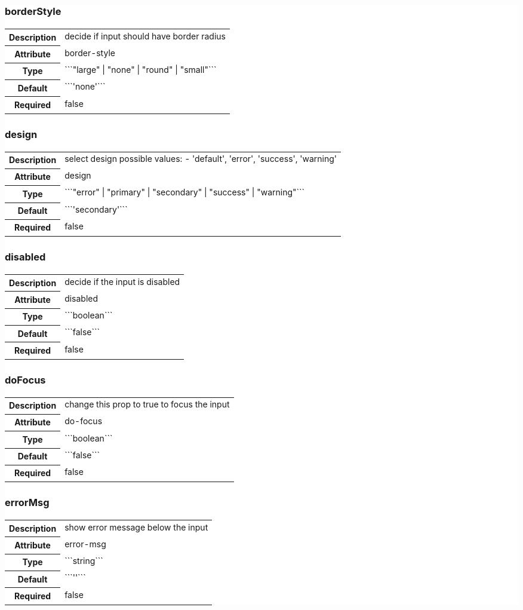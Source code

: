 ### borderStyle

<table>
<tr><th>Description</th><td><Markdown>decide if input should have border radius</Markdown></td></tr>
<tr><th>Attribute</th><td><Markdown>border-style</Markdown></td></tr>
<tr><th>Type</th><td><Markdown>```"large" | "none" | "round" | "small"```</Markdown></td></tr>
<tr><th>Default</th><td><Markdown>```'none'```</Markdown></td></tr>
<tr><th>Required</th><td><Markdown>false</Markdown></td></tr>
</table>

### design

<table>
<tr><th>Description</th><td><Markdown>select design
possible values:
- 'default', 'error', 'success', 'warning'</Markdown></td></tr>
<tr><th>Attribute</th><td><Markdown>design</Markdown></td></tr>
<tr><th>Type</th><td><Markdown>```"error" | "primary" | "secondary" | "success" | "warning"```</Markdown></td></tr>
<tr><th>Default</th><td><Markdown>```'secondary'```</Markdown></td></tr>
<tr><th>Required</th><td><Markdown>false</Markdown></td></tr>
</table>

### disabled

<table>
<tr><th>Description</th><td><Markdown>decide if the input is disabled</Markdown></td></tr>
<tr><th>Attribute</th><td><Markdown>disabled</Markdown></td></tr>
<tr><th>Type</th><td><Markdown>```boolean```</Markdown></td></tr>
<tr><th>Default</th><td><Markdown>```false```</Markdown></td></tr>
<tr><th>Required</th><td><Markdown>false</Markdown></td></tr>
</table>

### doFocus

<table>
<tr><th>Description</th><td><Markdown>change this prop to true to focus the input</Markdown></td></tr>
<tr><th>Attribute</th><td><Markdown>do-focus</Markdown></td></tr>
<tr><th>Type</th><td><Markdown>```boolean```</Markdown></td></tr>
<tr><th>Default</th><td><Markdown>```false```</Markdown></td></tr>
<tr><th>Required</th><td><Markdown>false</Markdown></td></tr>
</table>

### errorMsg

<table>
<tr><th>Description</th><td><Markdown>show error message below the input</Markdown></td></tr>
<tr><th>Attribute</th><td><Markdown>error-msg</Markdown></td></tr>
<tr><th>Type</th><td><Markdown>```string```</Markdown></td></tr>
<tr><th>Default</th><td><Markdown>```''```</Markdown></td></tr>
<tr><th>Required</th><td><Markdown>false</Markdown></td></tr>
</table>
